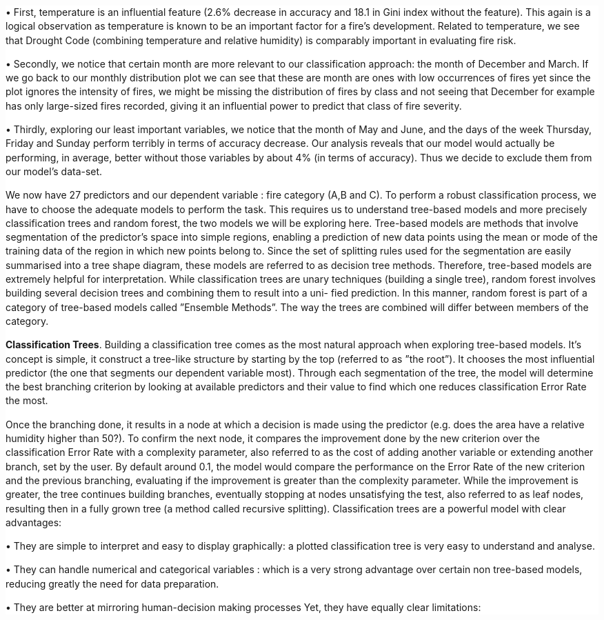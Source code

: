 • First, temperature is an influential feature (2.6% decrease in accuracy and 18.1 in Gini index without the feature). This again is a logical observation as temperature is known to be an important factor for a fire’s development. Related to temperature, we see that Drought Code (combining temperature and relative humidity) is comparably important in evaluating fire risk.

• Secondly, we notice that certain month are more relevant to our classification approach: the month of December and March. If we go back to our monthly distribution plot we can see that these are month are ones with low occurrences of fires yet since the plot ignores the intensity of fires, we might be missing the distribution of fires by class and not seeing that December for example has only large-sized fires recorded, giving it an influential power to predict that class of fire severity.

• Thirdly, exploring our least important variables, we notice that the month of May and June, and the days of the week Thursday, Friday and Sunday perform terribly in terms of accuracy decrease. Our analysis reveals that our model would actually be performing, in average, better without those variables by about 4% (in terms of accuracy). Thus we decide to exclude them from our model’s data-set.

We now have 27 predictors and our dependent variable : fire category (A,B and C). To perform a robust classification process, we have to choose the adequate models to perform the task. This requires us to understand tree-based models and more precisely classification trees and random forest, the two models we will be exploring here. Tree-based models are methods that involve segmentation of the predictor’s space into simple regions, enabling a prediction of new data points using the mean or mode of the training data of the region in which new points belong to. Since the set of splitting rules used for the segmentation are easily summarised into a tree shape diagram, these models are referred to as decision tree methods. Therefore, tree-based models are extremely helpful for interpretation. While classification trees are unary techniques (building a single tree), random forest involves building several decision trees and combining them to result into a uni- fied prediction. In this manner, random forest is part of a category of tree-based models called ”Ensemble Methods”. The way the trees are combined will differ between members of the category.

**Classification Trees**. Building a classification tree comes as the most natural approach when exploring tree-based models. It’s concept is simple, it construct a tree-like structure by starting by the top (referred to as ”the root”). It chooses the most influential predictor (the one that segments our dependent variable most). Through each segmentation of the tree, the model will determine the best branching criterion by looking at available predictors and their value to find which one reduces classification Error Rate the most.

Once the branching done, it results in a node at which a decision is made using the predictor (e.g. does the area have a relative humidity higher than 50?). To confirm the next node, it compares the improvement done by the new criterion over the classification Error Rate with a complexity parameter, also referred to as the cost of adding another variable or extending another branch, set by the user. By default around 0.1, the model would compare the performance on the Error Rate of the new criterion and the previous branching, evaluating if the improvement is greater than the complexity parameter. While the improvement is greater, the tree continues building branches, eventually stopping at nodes unsatisfying the test, also referred to as leaf nodes, resulting then in a fully grown tree (a method called recursive splitting). Classification trees are a powerful model with clear advantages:

• They are simple to interpret and easy to display graphically: a plotted classification tree is very easy to understand and analyse.

• They can handle numerical and categorical variables : which is a very strong advantage over certain non tree-based models, reducing greatly the need for data preparation.

• They are better at mirroring human-decision making processes Yet, they have equally clear limitations:
